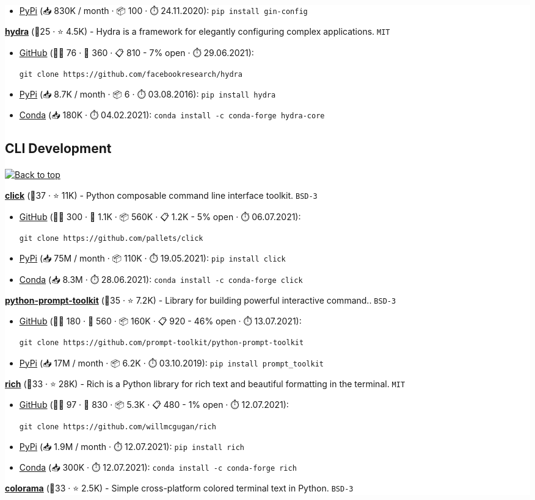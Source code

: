 - [PyPi](https://pypi.org/project/gin-config) (📥 830K / month · 📦 100 · ⏱️ 24.11.2020): `pip install gin-config`

**[hydra](https://github.com/facebookresearch/hydra)** (🥉25 · ⭐ 4.5K) - Hydra is a framework for elegantly configuring complex applications. `MIT`

- [GitHub](https://github.com/facebookresearch/hydra) (👨‍💻 76 · 🔀 360 · 📋 810 - 7% open · ⏱️ 29.06.2021):

      git clone https://github.com/facebookresearch/hydra

- [PyPi](https://pypi.org/project/hydra) (📥 8.7K / month · 📦 6 · ⏱️ 03.08.2016): `pip install hydra`
- [Conda](https://anaconda.org/conda-forge/hydra-core) (📥 180K · ⏱️ 04.02.2021): `conda install -c conda-forge hydra-core`

## CLI Development

[<img src="https://git.io/JtehR" alt="Back to top" width="15" height="15" />](#contents)

**[click](https://github.com/pallets/click)** (🥇37 · ⭐ 11K) - Python composable command line interface toolkit. `BSD-3`

- [GitHub](https://github.com/pallets/click) (👨‍💻 300 · 🔀 1.1K · 📦 560K · 📋 1.2K - 5% open · ⏱️ 06.07.2021):

      git clone https://github.com/pallets/click

- [PyPi](https://pypi.org/project/click) (📥 75M / month · 📦 110K · ⏱️ 19.05.2021): `pip install click`
- [Conda](https://anaconda.org/conda-forge/click) (📥 8.3M · ⏱️ 28.06.2021): `conda install -c conda-forge click`

**[python-prompt-toolkit](https://github.com/prompt-toolkit/python-prompt-toolkit)** (🥇35 · ⭐ 7.2K) - Library for building powerful interactive command.. `BSD-3`

- [GitHub](https://github.com/prompt-toolkit/python-prompt-toolkit) (👨‍💻 180 · 🔀 560 · 📦 160K · 📋 920 - 46% open · ⏱️ 13.07.2021):

      git clone https://github.com/prompt-toolkit/python-prompt-toolkit

- [PyPi](https://pypi.org/project/prompt_toolkit) (📥 17M / month · 📦 6.2K · ⏱️ 03.10.2019): `pip install prompt_toolkit`

**[rich](https://github.com/willmcgugan/rich)** (🥈33 · ⭐ 28K) - Rich is a Python library for rich text and beautiful formatting in the terminal. `MIT`

- [GitHub](https://github.com/willmcgugan/rich) (👨‍💻 97 · 🔀 830 · 📦 5.3K · 📋 480 - 1% open · ⏱️ 12.07.2021):

      git clone https://github.com/willmcgugan/rich

- [PyPi](https://pypi.org/project/rich) (📥 1.9M / month · ⏱️ 12.07.2021): `pip install rich`
- [Conda](https://anaconda.org/conda-forge/rich) (📥 300K · ⏱️ 12.07.2021): `conda install -c conda-forge rich`

**[colorama](https://github.com/tartley/colorama)** (🥈33 · ⭐ 2.5K) - Simple cross-platform colored terminal text in Python. `BSD-3`
